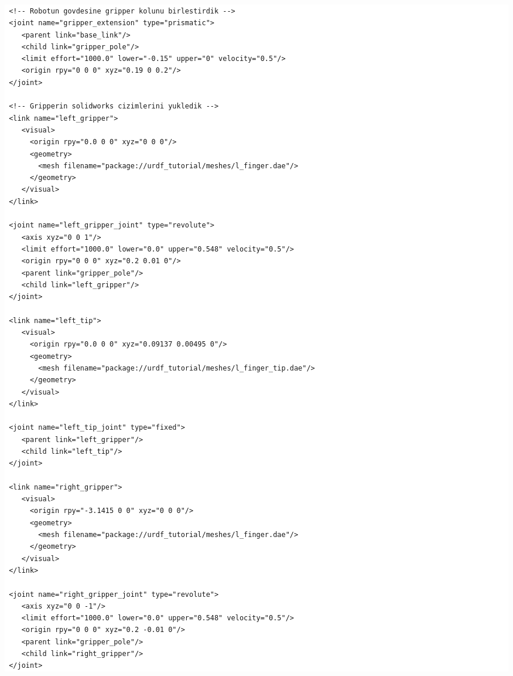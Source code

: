      <!-- Robotun govdesine gripper kolunu birlestirdik -->
     <joint name="gripper_extension" type="prismatic">
        <parent link="base_link"/>
        <child link="gripper_pole"/>
        <limit effort="1000.0" lower="-0.15" upper="0" velocity="0.5"/>
        <origin rpy="0 0 0" xyz="0.19 0 0.2"/>
     </joint>

     <!-- Gripperin solidworks cizimlerini yukledik -->
     <link name="left_gripper">
        <visual>
          <origin rpy="0.0 0 0" xyz="0 0 0"/>
          <geometry>
            <mesh filename="package://urdf_tutorial/meshes/l_finger.dae"/>
          </geometry>
        </visual>
     </link>

     <joint name="left_gripper_joint" type="revolute">
        <axis xyz="0 0 1"/>
        <limit effort="1000.0" lower="0.0" upper="0.548" velocity="0.5"/>
        <origin rpy="0 0 0" xyz="0.2 0.01 0"/>
        <parent link="gripper_pole"/>
        <child link="left_gripper"/>
     </joint>

     <link name="left_tip">
        <visual>
          <origin rpy="0.0 0 0" xyz="0.09137 0.00495 0"/>
          <geometry>
            <mesh filename="package://urdf_tutorial/meshes/l_finger_tip.dae"/>
          </geometry>
        </visual>
     </link>

     <joint name="left_tip_joint" type="fixed">
        <parent link="left_gripper"/>
        <child link="left_tip"/>
     </joint>

     <link name="right_gripper">
        <visual>
          <origin rpy="-3.1415 0 0" xyz="0 0 0"/>
          <geometry>
            <mesh filename="package://urdf_tutorial/meshes/l_finger.dae"/>
          </geometry>
        </visual>
     </link>

     <joint name="right_gripper_joint" type="revolute">
        <axis xyz="0 0 -1"/>
        <limit effort="1000.0" lower="0.0" upper="0.548" velocity="0.5"/>
        <origin rpy="0 0 0" xyz="0.2 -0.01 0"/>
        <parent link="gripper_pole"/>
        <child link="right_gripper"/>
     </joint>
